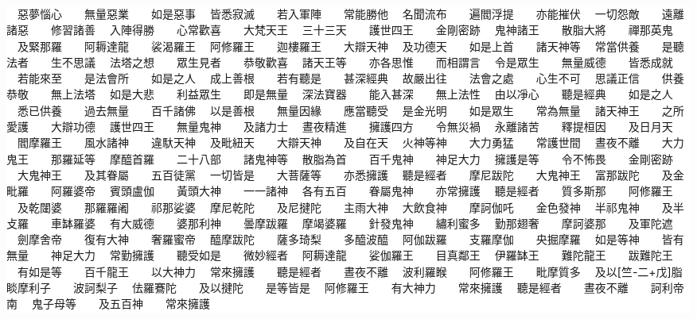 　惡夢惱心　　無量惡業　　如是惡事
　皆悉寂滅　　若入軍陣　　常能勝他
　名聞流布　　遍閻浮提　　亦能摧伏
　一切怨敵　　遠離諸惡　　修習諸善
　入陣得勝　　心常歡喜　　大梵天王
　三十三天　　護世四王　　金剛密跡
　鬼神諸王　　散脂大將　　禪那英鬼
　及緊那羅　　阿耨達龍　　裟渴羅王
　阿修羅王　　迦樓羅王　　大辯天神
　及功德天　　如是上首　　諸天神等
　常當供養　　是聽法者　　生不思議
　法塔之想　　眾生見者　　恭敬歡喜
　諸天王等　　亦各思惟　　而相謂言
　令是眾生　　無量威德　　皆悉成就
　若能來至　　是法會所　　如是之人
　成上善根　　若有聽是　　甚深經典
　故嚴出往　　法會之處　　心生不可
　思議正信　　供養恭敬　　無上法塔
　如是大悲　　利益眾生　　即是無量
　深法寶器　　能入甚深　　無上法性
　由以凈心　　聽是經典　　如是之人
　悉已供養　　過去無量　　百千諸佛
　以是善根　　無量因緣　　應當聽受
　是金光明　　如是眾生　　常為無量
　諸天神王　　之所愛護　　大辯功德
　護世四王　　無量鬼神　　及諸力士
　晝夜精進　　擁護四方　　令無災禍
　永離諸苦　　釋提桓因　　及日月天
　閻摩羅王　　風水諸神　　違馱天神
　及毗紐天　　大辯天神　　及自在天
　火神等神　　大力勇猛　　常護世間
　晝夜不離　　大力鬼王　　那羅延等
　摩醯首羅　　二十八部　　諸鬼神等
　散脂為首　　百千鬼神　　神足大力
　擁護是等　　令不怖畏　　金剛密跡
　大鬼神王　　及其眷屬　　五百徒黨
　一切皆是　　大菩薩等　　亦悉擁護
　聽是經者　　摩尼跋陀　　大鬼神王
　富那跋陀　　及金毗羅　　阿羅婆帝
　賓頭盧伽　　黃頭大神　　一一諸神
　各有五百　　眷屬鬼神　　亦常擁護
　聽是經者　　質多斯那　　阿修羅王
　及乾闥婆　　那羅羅阇　　祁那娑婆
　摩尼乾陀　　及尼揵陀　　主雨大神
　大飲食神　　摩訶伽吒　　金色發神
　半祁鬼神　　及半攴羅　　車缽羅婆
　有大威德　　婆那利神　　曇摩跋羅
　摩竭婆羅　　針發鬼神　　繡利蜜多
　勤那翅奢　　摩訶婆那　　及軍陀遮
　劍摩舍帝　　復有大神　　奢羅蜜帝
　醯摩跋陀　　薩多琦梨　　多醯波醯
　阿伽跋羅　　支羅摩伽　　央掘摩羅
　如是等神　　皆有無量　　神足大力
　常勤擁護　　聽受如是　　微妙經者
　阿耨達龍　　娑伽羅王　　目真鄰王
　伊羅缽王　　難陀龍王　　跋難陀王
　有如是等　　百千龍王　　以大神力
　常來擁護　　聽是經者　　晝夜不離
　波利羅睺　　阿修羅王　　毗摩質多
　及以[竺-二+戊]脂　　睒摩利子　　波訶梨子
　佉羅鶱陀　　及以揵陀　　是等皆是
　阿修羅王　　有大神力　　常來擁護
　聽是經者　　晝夜不離　　訶利帝南
　鬼子母等　　及五百神　　常來擁護